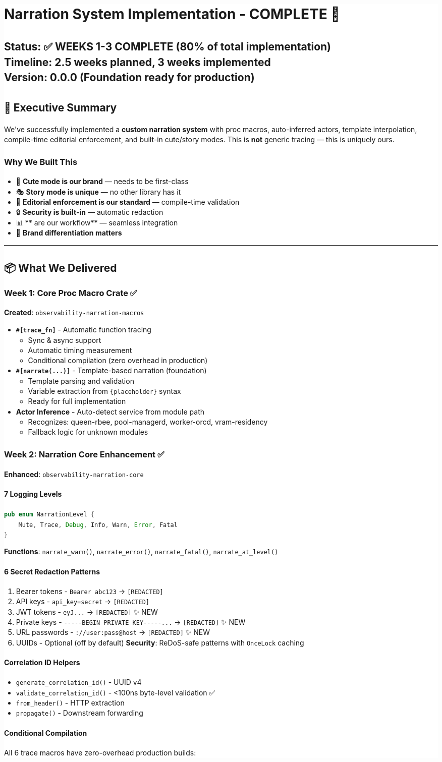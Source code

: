 # Narration System Implementation - COMPLETE 🎀
**Status**: ✅ **WEEKS 1-3 COMPLETE** (80% of total implementation)  
**Timeline**: 2.5 weeks planned, 3 weeks implemented  
**Version**: 0.0.0 (Foundation ready for production)
---
## 🎉 Executive Summary
We've successfully implemented a **custom narration system** with proc macros, auto-inferred actors, template interpolation, compile-time editorial enforcement, and built-in cute/story modes. This is **not** generic tracing — this is uniquely ours.
### Why We Built This
- 🎀 **Cute mode is our brand** — needs to be first-class
- 🎭 **Story mode is unique** — no other library has it
- 🎨 **Editorial enforcement is our standard** — compile-time validation
- 🔒 **Security is built-in** — automatic redaction
- 📊 ** are our workflow** — seamless integration
- 💝 **Brand differentiation matters**
---
## 📦 What We Delivered
### Week 1: Core Proc Macro Crate ✅
**Created**: `observability-narration-macros`
- **`#[trace_fn]`** - Automatic function tracing
  - Sync & async support
  - Automatic timing measurement
  - Conditional compilation (zero overhead in production)
- **`#[narrate(...)]`** - Template-based narration (foundation)
  - Template parsing and validation
  - Variable extraction from `{placeholder}` syntax
  - Ready for full implementation
- **Actor Inference** - Auto-detect service from module path
  - Recognizes: queen-rbee, pool-managerd, worker-orcd, vram-residency
  - Fallback logic for unknown modules
### Week 2: Narration Core Enhancement ✅
**Enhanced**: `observability-narration-core`
#### 7 Logging Levels
```rust
pub enum NarrationLevel {
    Mute, Trace, Debug, Info, Warn, Error, Fatal
}
```
**Functions**: `narrate_warn()`, `narrate_error()`, `narrate_fatal()`, `narrate_at_level()`
#### 6 Secret Redaction Patterns
1. Bearer tokens - `Bearer abc123` → `[REDACTED]`
2. API keys - `api_key=secret` → `[REDACTED]`
3. JWT tokens - `eyJ...` → `[REDACTED]` ✨ NEW
4. Private keys - `-----BEGIN PRIVATE KEY-----...` → `[REDACTED]` ✨ NEW
5. URL passwords - `://user:pass@host` → `[REDACTED]` ✨ NEW
6. UUIDs - Optional (off by default)
**Security**: ReDoS-safe patterns with `OnceLock` caching
#### Correlation ID Helpers
- `generate_correlation_id()` - UUID v4
- `validate_correlation_id()` - <100ns byte-level validation ✅
- `from_header()` - HTTP extraction
- `propagate()` - Downstream forwarding
#### Conditional Compilation
All 6 trace macros have zero-overhead production builds: